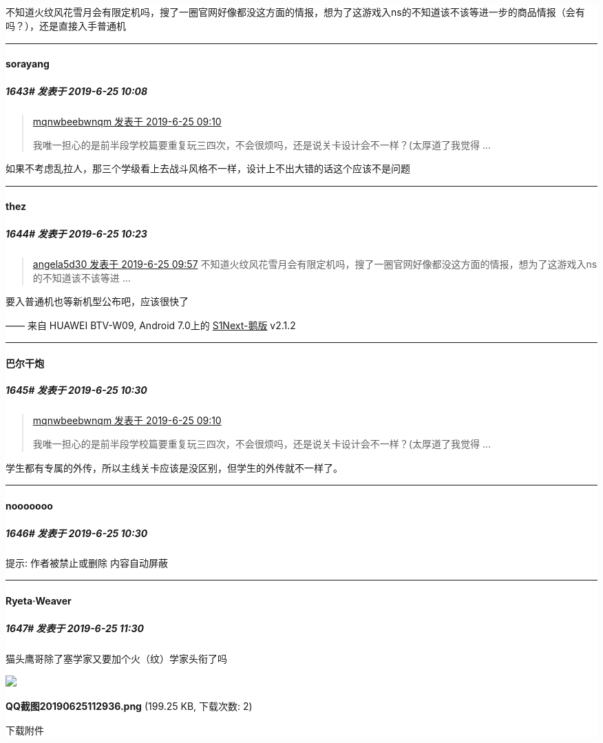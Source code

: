 不知道火纹风花雪月会有限定机吗，搜了一圈官网好像都没这方面的情报，想为了这游戏入ns的不知道该不该等进一步的商品情报（会有吗？），还是直接入手普通机

*****

####  sorayang  
##### 1643#       发表于 2019-6-25 10:08

<blockquote><a href="httphttps://bbs.saraba1st.com/2b/forum.php?mod=redirect&amp;goto=findpost&amp;pid=44263979&amp;ptid=1810654" target="_blank">mqnwbeebwnqm 发表于 2019-6-25 09:10</a>

我唯一担心的是前半段学校篇要重复玩三四次，不会很烦吗，还是说关卡设计会不一样？(太厚道了我觉得 ...</blockquote>
如果不考虑乱拉人，那三个学级看上去战斗风格不一样，设计上不出大错的话这个应该不是问题

*****

####  thez  
##### 1644#       发表于 2019-6-25 10:23

<blockquote><a href="httphttps://bbs.saraba1st.com/2b/forum.php?mod=redirect&amp;goto=findpost&amp;pid=44264528&amp;ptid=1810654" target="_blank">angela5d30 发表于 2019-6-25 09:57</a>
不知道火纹风花雪月会有限定机吗，搜了一圈官网好像都没这方面的情报，想为了这游戏入ns的不知道该不该等进 ...</blockquote>
要入普通机也等新机型公布吧，应该很快了

—— 来自 HUAWEI BTV-W09, Android 7.0上的 [S1Next-鹅版](https://github.com/ykrank/S1-Next/releases) v2.1.2

*****

####  巴尔干炮  
##### 1645#       发表于 2019-6-25 10:30

<blockquote><a href="httphttps://bbs.saraba1st.com/2b/forum.php?mod=redirect&amp;goto=findpost&amp;pid=44263979&amp;ptid=1810654" target="_blank">mqnwbeebwnqm 发表于 2019-6-25 09:10</a>

我唯一担心的是前半段学校篇要重复玩三四次，不会很烦吗，还是说关卡设计会不一样？(太厚道了我觉得 ...</blockquote>
学生都有专属的外传，所以主线关卡应该是没区别，但学生的外传就不一样了。

*****

####  nooooooo  
##### 1646#       发表于 2019-6-25 10:30

提示: 作者被禁止或删除 内容自动屏蔽

*****

####  Ryeta·Weaver  
##### 1647#       发表于 2019-6-25 11:30

猫头鹰哥除了塞学家又要加个火（纹）学家头衔了吗

<img src="https://img.saraba1st.com/forum/201906/25/112955nu3ayuz6j8xj3nna.png" referrerpolicy="no-referrer">

<strong>QQ截图20190625112936.png</strong> (199.25 KB, 下载次数: 2)

下载附件
